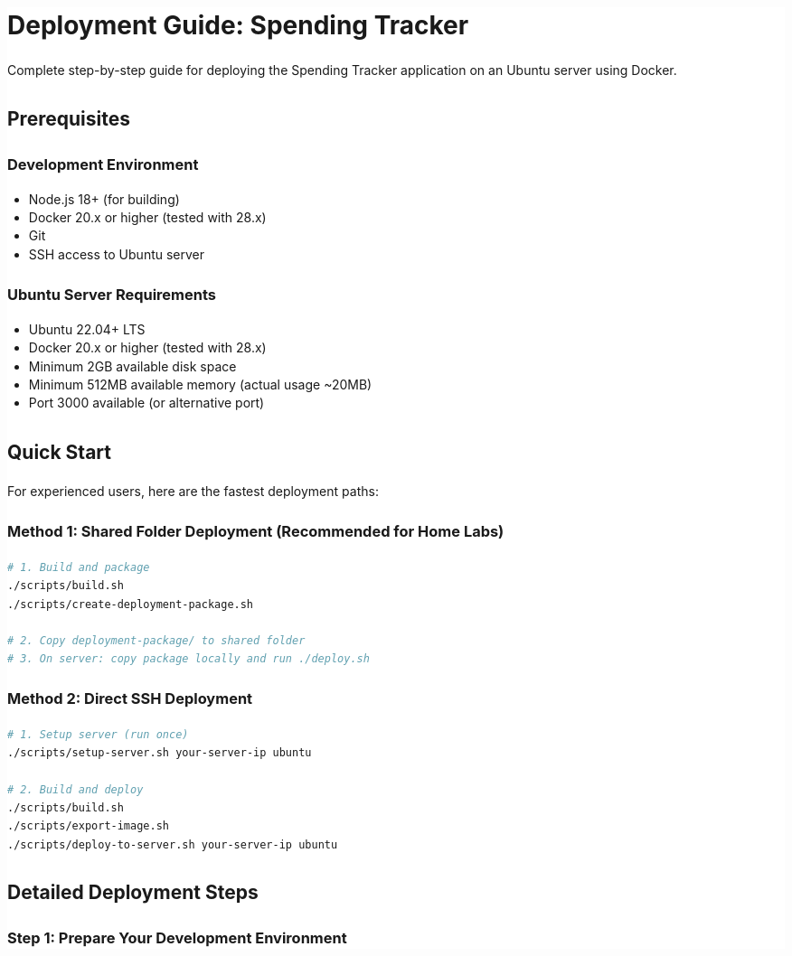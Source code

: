 # Deployment Guide: Spending Tracker

Complete step-by-step guide for deploying the Spending Tracker application on an Ubuntu server using Docker.

## Prerequisites

### Development Environment
- Node.js 18+ (for building)
- Docker 20.x or higher (tested with 28.x)
- Git
- SSH access to Ubuntu server

### Ubuntu Server Requirements
- Ubuntu 22.04+ LTS
- Docker 20.x or higher (tested with 28.x)
- Minimum 2GB available disk space
- Minimum 512MB available memory (actual usage ~20MB)
- Port 3000 available (or alternative port)

## Quick Start

For experienced users, here are the fastest deployment paths:

### Method 1: Shared Folder Deployment (Recommended for Home Labs)
```bash
# 1. Build and package
./scripts/build.sh
./scripts/create-deployment-package.sh

# 2. Copy deployment-package/ to shared folder
# 3. On server: copy package locally and run ./deploy.sh
```

### Method 2: Direct SSH Deployment
```bash
# 1. Setup server (run once)
./scripts/setup-server.sh your-server-ip ubuntu

# 2. Build and deploy
./scripts/build.sh
./scripts/export-image.sh
./scripts/deploy-to-server.sh your-server-ip ubuntu
```

## Detailed Deployment Steps

### Step 1: Prepare Your Development Environment
